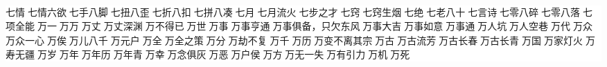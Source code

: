 七情
七情六欲
七手八脚
七扭八歪
七折八扣
七拼八凑
七月
七月流火
七步之才
七窍
七窍生烟
七绝
七老八十
七言诗
七零八碎
七零八落
七项全能
万一
万万
万丈
万丈深渊
万不得已
万世
万事
万事亨通
万事俱备，只欠东风
万事大吉
万事如意
万事通
万人坑
万人空巷
万代
万众
万众一心
万俟
万儿八千
万元户
万全
万全之策
万分
万劫不复
万千
万历
万变不离其宗
万古
万古流芳
万古长春
万古长青
万国
万家灯火
万寿无疆
万岁
万年
万年历
万年青
万幸
万念俱灰
万恶
万户侯
万方
万无一失
万有引力
万机
万死